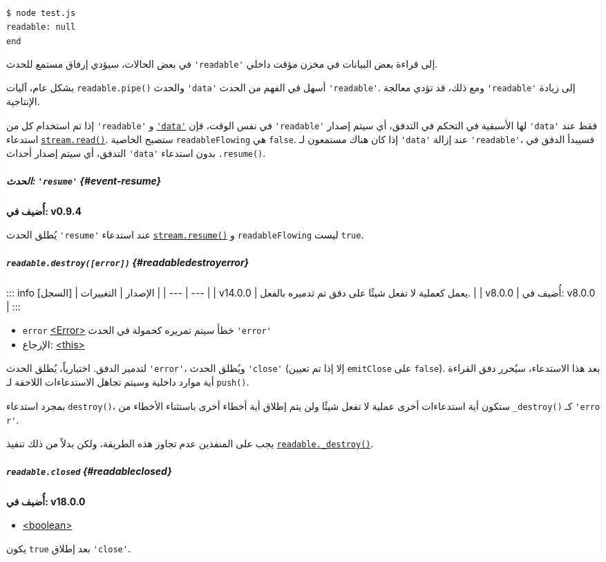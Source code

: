 ```bash [BASH]
$ node test.js
readable: null
end
```
في بعض الحالات، سيؤدي إرفاق مستمع للحدث `'readable'` إلى قراءة بعض البيانات في مخزن مؤقت داخلي.

بشكل عام، آليات `readable.pipe()` والحدث `'data'` أسهل في الفهم من الحدث `'readable'`. ومع ذلك، قد تؤدي معالجة `'readable'` إلى زيادة الإنتاجية.

إذا تم استخدام كل من `'readable'` و [`'data'`](/ar/nodejs/api/stream#event-data) في نفس الوقت، فإن `'readable'` لها الأسبقية في التحكم في التدفق، أي سيتم إصدار `'data'` فقط عند استدعاء [`stream.read()`](/ar/nodejs/api/stream#readablereadsize). ستصبح الخاصية `readableFlowing` هي `false`. إذا كان هناك مستمعون لـ `'data'` عند إزالة `'readable'`، فسيبدأ الدفق في التدفق، أي سيتم إصدار أحداث `'data'` بدون استدعاء `.resume()`.


##### الحدث: `'resume'` {#event-resume}

**أُضيف في: v0.9.4**

يُطلق الحدث `'resume'` عند استدعاء [`stream.resume()`](/ar/nodejs/api/stream#readableresume) و `readableFlowing` ليست `true`.

##### `readable.destroy([error])` {#readabledestroyerror}

::: info [السجل]
| الإصدار | التغييرات |
| --- | --- |
| v14.0.0 | يعمل كعملية لا تفعل شيئًا على دفق تم تدميره بالفعل. |
| v8.0.0 | أُضيف في: v8.0.0 |
:::

- `error` [\<Error\>](https://developer.mozilla.org/en-US/docs/Web/JavaScript/Reference/Global_Objects/Error) خطأ سيتم تمريره كحمولة في الحدث `'error'`
- الإرجاع: [\<this\>](https://developer.mozilla.org/en-US/docs/Web/JavaScript/Reference/Operators/this)

لتدمير الدفق. اختيارياً، يُطلق الحدث `'error'`، ويُطلق الحدث `'close'` (إلا إذا تم تعيين `emitClose` على `false`). بعد هذا الاستدعاء، سيُحرر دفق القراءة أية موارد داخلية وسيتم تجاهل الاستدعاءات اللاحقة لـ `push()`.

بمجرد استدعاء `destroy()`، ستكون أية استدعاءات أخرى عملية لا تفعل شيئًا ولن يتم إطلاق أية أخطاء أخرى باستثناء الأخطاء من `_destroy()` كـ `'error'`.

يجب على المنفذين عدم تجاوز هذه الطريقة، ولكن بدلاً من ذلك تنفيذ [`readable._destroy()`](/ar/nodejs/api/stream#readable_destroyerr-callback).

##### `readable.closed` {#readableclosed}

**أُضيف في: v18.0.0**

- [\<boolean\>](https://developer.mozilla.org/en-US/docs/Web/JavaScript/Data_structures#Boolean_type)

يكون `true` بعد إطلاق `'close'`.
